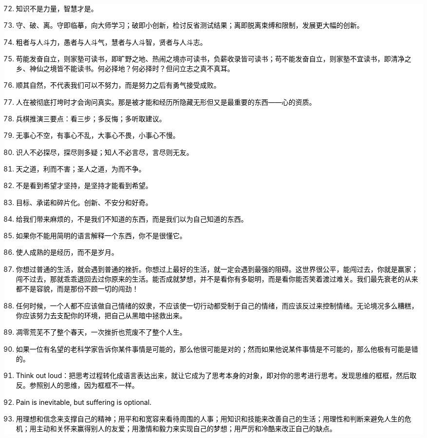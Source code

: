 72.  <span style="color:#000000;"><span style="font-size:14px;">知识不是力量，智慧才是。</span></span>

73.  <span style="color:#000000;"><span style="font-size:14px;">守、破、离。守即临摹，向大师学习；破即小创新，检讨反省测试结果；离即脱离束缚和限制，发展更大幅的创新。</span></span>

74.  <span style="color:#000000;"><span style="font-size:14px;">粗者与人斗力，愚者与人斗气，慧者与人斗智，贤者与人斗志。</span></span>

75.  <span style="color:#000000;"><span style="font-size:14px;">苟能发奋自立，则家塾可读书，即旷野之地、热闹之境亦可读书，负薪收录皆可读书；苟不能发奋自立，则家塾不宜读书，即清净之乡、神仙之境皆不能读书。何必择地？何必择时？但问立志之真不真耳。</span></span>

76.  <span style="color:#000000;"><span style="font-size: 14px;">顺其自然，不代表我们可以不努力，而是努力之后有勇气接受成败。</span></span>

77.  <span style="color:#000000;"><span style="font-size: 14px;">人在被彻底打垮时才会询问真实。那是被才能和经历所隐藏无形但又是最重要的东西&mdash;&mdash;心的资质。</span></span>

78.  <span style="color:#000000;"><span style="font-size: 14px;">兵棋推演三要点：看三步；多反悔；多听取建议。</span></span>

79.  <span style="color:#000000;"><span style="font-size: 14px;">无事心不空，有事心不乱，大事心不畏，小事心不慢。</span></span>

80.  <span style="color:#000000;"><span style="font-size: 14px;">识人不必探尽，探尽则多疑；知人不必言尽，言尽则无友。</span></span>

81.  <span style="color:#000000;"><span style="font-size: 14px;">天之道，利而不害；圣人之道，为而不争。</span></span>

82.  <span style="color:#000000;"><span style="font-size: 14px;">不是看到希望才坚持，是坚持才能看到希望。</span></span>

83.  <span style="color:#000000;"><span style="font-size: 14px;">目标、承诺和碎片化。创新、不安分和好奇。</span></span>

84.  <span style="color:#000000;"><span style="font-size: 14px;">给我们带来麻烦的，不是我们不知道的东西，而是我们以为自己知道的东西。</span></span>

85.  <span style="color:#000000;"><span style="font-size: 14px;">如果你不能用简明的语言解释一个东西，你不是很懂它。</span></span>

86.  <span style="color:#000000;"><span style="font-size: 14px;">使人成熟的是经历，而不是岁月。</span></span>

87.  <span style="color:#000000;"><span style="font-size: 14px;">你想过普通的生活，就会遇到普通的挫折。你想过上最好的生活，就一定会遇到最强的阻碍。这世界很公平，能闯过去，你就是赢家；闯不过去，那就乖乖退回去过你原来的生活。能否成就梦想，并不是看你有多聪明，而是看你能否笑着渡过难关。我们最先衰老的从来都不是容貌，而是那份不顾一切的闯劲！</span></span>

88.  <span style="color:#000000;"><span style="font-size:14px;">任何时候，一个人都不应该做自己情绪的奴隶，不应该使一切行动都受制于自己的情绪，而应该反过来控制情绪。无论境况多么糟糕，你应该努力去支配你的环境，把自己从黑暗中拯救出来。</span></span>

89.  <span style="color:#000000;"><span style="font-size:14px;">凋零荒芜不了整个春天，一次挫折也荒废不了整个人生。</span></span>

90.  <span style="color:#000000;"><span style="font-size:14px;">如果一位有名望的老科学家告诉你某件事情是可能的，那么他很可能是对的；然而如果他说某件事情是不可能的，那么他极有可能是错的。</span></span>

91.  <span style="color:#000000;"><span style="font-size:14px;">Think out loud：把思考过程转化成语言表达出来，就让它成为了思考本身的对象，即对你的思考进行思考。发现思维的框框，然后取反。参照别人的思维，因为框框不一样。</span></span>

92.  <span style="color:#000000;"><span style="font-size:14px;">Pain is inevitable, but suffering is optional.</span></span>

93.  <span style="color:#000000;"><span style="font-size:14px;">用理想和信念来支撑自己的精神；用平和和宽容来看待周围的人事；用知识和技能来改善自己的生活；用理性和判断来避免人生的危机；用主动和关怀来赢得别人的友爱；用激情和毅力来实现自己的梦想；用严厉和冷酷来改正自己的缺点。</span></span>
